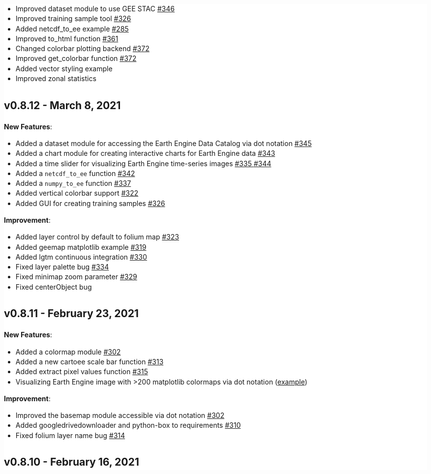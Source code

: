 -   Improved dataset module to use GEE STAC [#346](https://github.com/giswqs/geemap/issues/346)
-   Improved training sample tool [#326](https://github.com/giswqs/geemap/issues/326)
-   Added netcdf_to_ee example [#285](https://github.com/giswqs/geemap/issues/285)
-   Improved to_html function [#361](https://github.com/giswqs/geemap/discussions/361)
-   Changed colorbar plotting backend [#372](https://github.com/giswqs/geemap/issues/372)
-   Improved get_colorbar function [#372](https://github.com/giswqs/geemap/issues/372)
-   Added vector styling example
-   Improved zonal statistics

## v0.8.12 - March 8, 2021

**New Features**:

-   Added a dataset module for accessing the Earth Engine Data Catalog via dot notation [#345](https://github.com/giswqs/geemap/issues/345)
-   Added a chart module for creating interactive charts for Earth Engine data [#343](https://github.com/giswqs/geemap/issues/343)
-   Added a time slider for visualizing Earth Engine time-series images [#335 ](https://github.com/giswqs/geemap/issues/335) [#344](https://github.com/giswqs/geemap/issues/344)
-   Added a `netcdf_to_ee` function [#342](https://github.com/giswqs/geemap/pull/342)
-   Added a `numpy_to_ee` function [#337](https://github.com/giswqs/geemap/pull/337)
-   Added vertical colorbar support [#322](https://github.com/giswqs/geemap/issues/322)
-   Added GUI for creating training samples [#326](https://github.com/giswqs/geemap/issues/326)

**Improvement**:

-   Added layer control by default to folium map [#323](https://github.com/giswqs/geemap/issues/323)
-   Added geemap matplotlib example [#319](https://github.com/giswqs/geemap/discussions/319)
-   Added lgtm continuous integration [#330](https://github.com/giswqs/geemap/issues/330)
-   Fixed layer palette bug [#334](https://github.com/giswqs/geemap/issues/334)
-   Fixed minimap zoom parameter [#329](https://github.com/giswqs/geemap/pull/329)
-   Fixed centerObject bug

## v0.8.11 - February 23, 2021

**New Features**:

-   Added a colormap module [#302](https://github.com/giswqs/geemap/issues/302)
-   Added a new cartoee scale bar function [#313](https://github.com/giswqs/geemap/pull/313)
-   Added extract pixel values function [#315](https://github.com/giswqs/geemap/issues/315)
-   Visualizing Earth Engine image with >200 matplotlib colormaps via dot notation ([example](https://geemap.org/notebooks/60_colormaps/))

**Improvement**:

-   Improved the basemap module accessible via dot notation [#302](https://github.com/giswqs/geemap/issues/302)
-   Added googledrivedownloader and python-box to requirements [#310](https://github.com/giswqs/geemap/discussions/310)
-   Fixed folium layer name bug [#314](https://github.com/giswqs/geemap/issues/314)

## v0.8.10 - February 16, 2021

